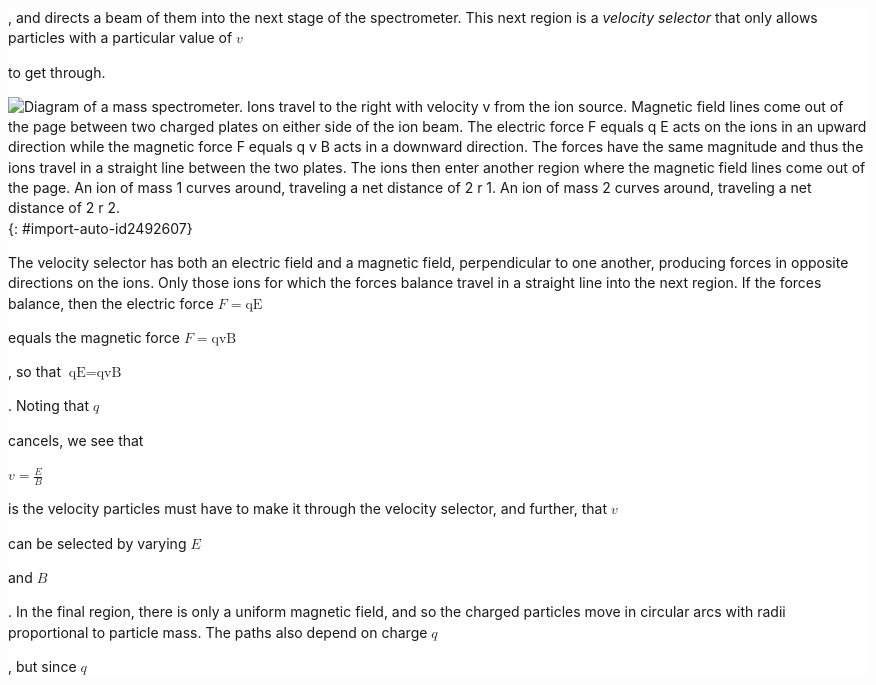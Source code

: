 , and directs a beam of them into the next stage of the spectrometer. This next region is a *velocity selector* that only allows particles with a particular value of <math xmlns="http://www.w3.org/1998/Math/MathML"><semantics><mrow><mrow><mi>v</mi></mrow><mrow /></mrow><annotation encoding="StarMath 5.0"> size 12{v} {}</annotation></semantics></math>

 to get through.

![Diagram of a mass spectrometer. Ions travel to the right with velocity v from the ion source. Magnetic field lines come out of the page between two charged plates on either side of the ion beam. The electric force F equals q E acts on the ions in an upward direction while the magnetic force F equals q v B acts in a downward direction. The forces have the same magnitude and thus the ions travel in a straight line between the two plates. The ions then enter another region where the magnetic field lines come out of the page. An ion of mass 1 curves around, traveling a net distance of 2 r 1. An ion of mass 2 curves around, traveling a net distance of 2 r 2.](../resources/Figure_23_11_01a.jpg "This mass spectrometer uses a velocity selector to fix v size 12{v} {} so that the radius of the path is proportional to mass."){: #import-auto-id2492607}

The velocity selector has both an electric field and a magnetic field, perpendicular to one another, producing forces in opposite directions on the ions. Only those ions for which the forces balance travel in a straight line into the next region. If the forces balance, then the electric force <math xmlns="http://www.w3.org/1998/Math/MathML"><semantics><mrow><mrow><mrow><mi>F</mi><mo stretchy="false">=</mo><mstyle fontstyle="italic"><mrow><mtext>qE</mtext></mrow></mstyle></mrow></mrow><mrow /></mrow><annotation encoding="StarMath 5.0"> size 12{F= ital "qE"} {}</annotation></semantics></math>

 equals the magnetic force <math xmlns="http://www.w3.org/1998/Math/MathML"><semantics><mrow><mrow><mrow><mi>F</mi><mo stretchy="false">=</mo><mstyle fontstyle="italic"><mrow><mtext>qvB</mtext></mrow></mstyle></mrow></mrow><mrow /></mrow><annotation encoding="StarMath 5.0"> size 12{F= ital "qvB"} {}</annotation></semantics></math>

, so that <math xmlns="http://www.w3.org/1998/Math/MathML"><semantics><mrow><mrow><mrow><mstyle fontstyle="italic"><mrow><mtext>qE</mtext></mrow></mstyle><mo stretchy="false">=</mo><mstyle fontstyle="italic"><mrow><mtext>qvB</mtext></mrow></mstyle></mrow></mrow><mrow /></mrow><annotation encoding="StarMath 5.0"> size 12{ ital "qE"= ital "qvB"} {}</annotation></semantics></math>

. Noting that <math xmlns="http://www.w3.org/1998/Math/MathML"><semantics><mrow><mrow><mi>q</mi></mrow><mrow /></mrow><annotation encoding="StarMath 5.0"> size 12{q} {}</annotation></semantics></math>

 cancels, we see that

<div data-type="equation" id="eip-666">
<math xmlns="http://www.w3.org/1998/Math/MathML"> <semantics> <mrow> <mrow> <mrow> <mi>v</mi> <mo stretchy="false">=</mo> <mfrac> <mi>E</mi> <mi>B</mi> </mfrac> </mrow> </mrow> <mrow /> </mrow> <annotation encoding="StarMath 5.0"> size 12{v= { {E} over {B} } } {}</annotation> </semantics> </math>
</div>

is the velocity particles must have to make it through the velocity selector, and further, that <math xmlns="http://www.w3.org/1998/Math/MathML"><semantics><mrow><mrow><mi>v</mi></mrow><mrow /></mrow><annotation encoding="StarMath 5.0"> size 12{v} {}</annotation></semantics></math>

 can be selected by varying <math xmlns="http://www.w3.org/1998/Math/MathML"><semantics><mrow><mrow><mi>E</mi></mrow><mrow /></mrow><annotation encoding="StarMath 5.0"> size 12{E} {}</annotation></semantics></math>

 and <math xmlns="http://www.w3.org/1998/Math/MathML"><semantics><mrow><mrow><mi>B</mi></mrow><mrow /></mrow><annotation encoding="StarMath 5.0"> size 12{B} {}</annotation></semantics></math>

. In the final region, there is only a uniform magnetic field, and so the charged particles move in circular arcs with radii proportional to particle mass. The paths also depend on charge <math xmlns="http://www.w3.org/1998/Math/MathML"><semantics><mrow><mrow><mi>q</mi></mrow><mrow /></mrow><annotation encoding="StarMath 5.0"> size 12{q} {}</annotation></semantics></math>

, but since <math xmlns="http://www.w3.org/1998/Math/MathML"><semantics><mrow><mrow><mi>q</mi></mrow><mrow /></mrow><annotation encoding="StarMath 5.0"> size 12{q} {}</annotation></semantics></math>

